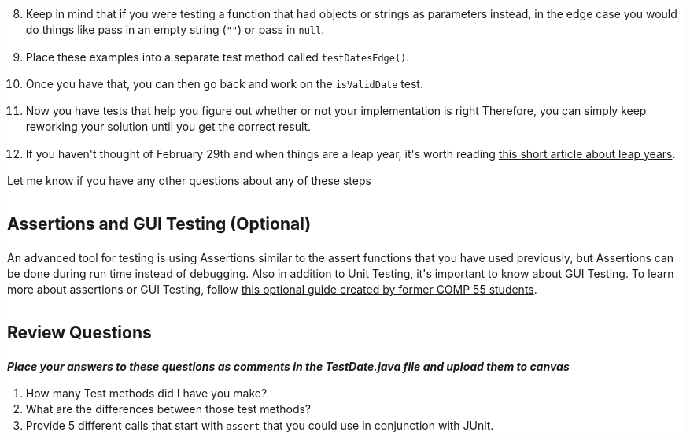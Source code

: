 8. Keep in mind that if you were testing a function
   that had objects or strings as parameters instead,
   in the edge case you would do things like pass in an empty string
   (```""```) or pass in ```null```.

9. Place these examples into a separate test method called ```testDatesEdge()```.

10. Once you have that,
    you can then go back and work on the ```isValidDate``` test.

11. Now you have tests that help you figure out whether or not your implementation is right
    Therefore,
    you can simply keep reworking your solution until you get the correct result.

12. If you haven't thought of February 29th and when things are a leap year,
    it's worth reading
    [this short article about leap years](https://www.infoplease.com/leap-year-explained).

Let me know if you have any other questions about any of these steps

## Assertions and GUI Testing (Optional)

An advanced tool for testing is using Assertions similar to the assert functions
that you have used previously,
but Assertions can be done during run time instead of debugging.
Also in addition to Unit Testing,
it's important to know about GUI Testing.
To learn more about assertions or GUI Testing,
follow [this optional guide created by former COMP 55 students](14-A-TestOptional.html).

## Review Questions

***Place your answers to these questions as comments in the TestDate.java file and upload them to canvas***

1. How many Test methods did I have you make?
2. What are the differences between those test methods?
3. Provide 5 different calls that start with ```assert```
   that you could use in conjunction with JUnit.
